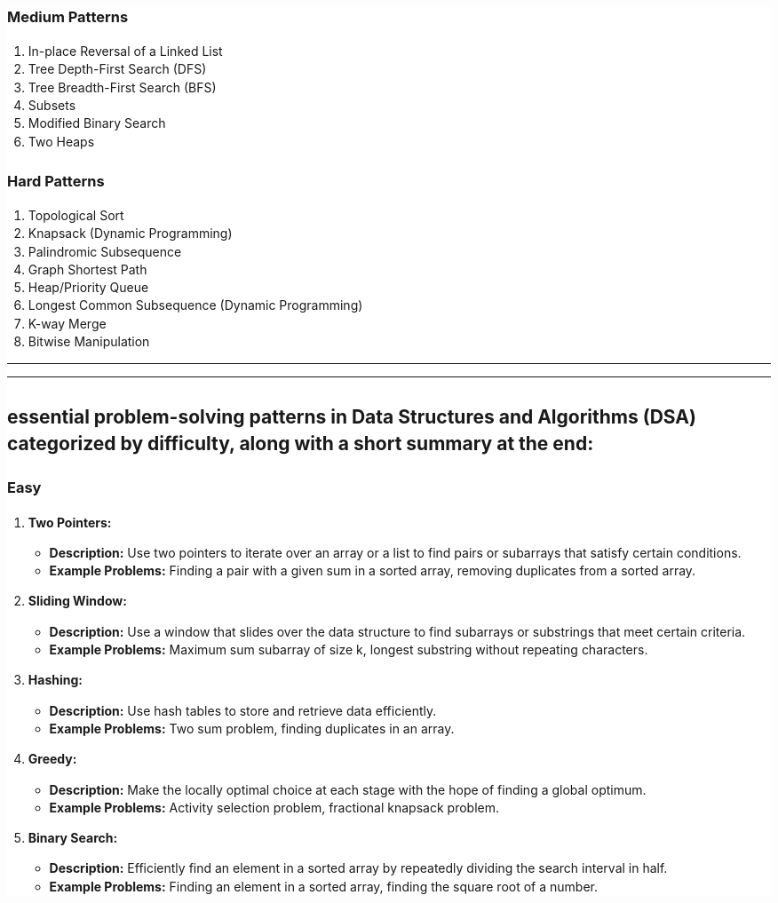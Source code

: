 ### Medium Patterns
1. In-place Reversal of a Linked List
2. Tree Depth-First Search (DFS)
3. Tree Breadth-First Search (BFS)
4. Subsets
5. Modified Binary Search
6. Two Heaps

### Hard Patterns
1. Topological Sort
2. Knapsack (Dynamic Programming)
3. Palindromic Subsequence
4. Graph Shortest Path
5. Heap/Priority Queue
6. Longest Common Subsequence (Dynamic Programming)
7. K-way Merge
8. Bitwise Manipulation

---

---

## essential problem-solving patterns in Data Structures and Algorithms (DSA) categorized by difficulty, along with a short summary at the end:

### Easy

1. **Two Pointers:**
    - **Description:** Use two pointers to iterate over an array or a list to find pairs or subarrays that satisfy certain conditions.
    - **Example Problems:** Finding a pair with a given sum in a sorted array, removing duplicates from a sorted array.

2. **Sliding Window:**
    - **Description:** Use a window that slides over the data structure to find subarrays or substrings that meet certain criteria.
    - **Example Problems:** Maximum sum subarray of size k, longest substring without repeating characters.

3. **Hashing:**
    - **Description:** Use hash tables to store and retrieve data efficiently.
    - **Example Problems:** Two sum problem, finding duplicates in an array.

4. **Greedy:**
    - **Description:** Make the locally optimal choice at each stage with the hope of finding a global optimum.
    - **Example Problems:** Activity selection problem, fractional knapsack problem.

5. **Binary Search:**
    - **Description:** Efficiently find an element in a sorted array by repeatedly dividing the search interval in half.
    - **Example Problems:** Finding an element in a sorted array, finding the square root of a number.
